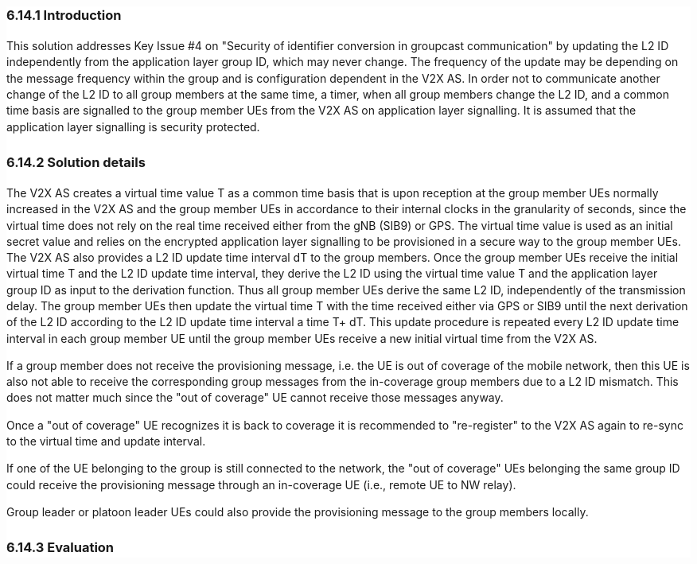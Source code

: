 ### 6.14.1 Introduction

This solution addresses Key Issue \#4 on \"Security of identifier
conversion in groupcast communication\" by updating the L2 ID
independently from the application layer group ID, which may never
change. The frequency of the update may be depending on the message
frequency within the group and is configuration dependent in the V2X AS.
In order not to communicate another change of the L2 ID to all group
members at the same time, a timer, when all group members change the L2
ID, and a common time basis are signalled to the group member UEs from
the V2X AS on application layer signalling. It is assumed that the
application layer signalling is security protected.

### 6.14.2 Solution details

The V2X AS creates a virtual time value T as a common time basis that is
upon reception at the group member UEs normally increased in the V2X AS
and the group member UEs in accordance to their internal clocks in the
granularity of seconds, since the virtual time does not rely on the real
time received either from the gNB (SIB9) or GPS. The virtual time value
is used as an initial secret value and relies on the encrypted
application layer signalling to be provisioned in a secure way to the
group member UEs. The V2X AS also provides a L2 ID update time interval
dT to the group members. Once the group member UEs receive the initial
virtual time T and the L2 ID update time interval, they derive the L2 ID
using the virtual time value T and the application layer group ID as
input to the derivation function. Thus all group member UEs derive the
same L2 ID, independently of the transmission delay. The group member
UEs then update the virtual time T with the time received either via GPS
or SIB9 until the next derivation of the L2 ID according to the L2 ID
update time interval a time T+ dT. This update procedure is repeated
every L2 ID update time interval in each group member UE until the group
member UEs receive a new initial virtual time from the V2X AS.

If a group member does not receive the provisioning message, i.e. the UE
is out of coverage of the mobile network, then this UE is also not able
to receive the corresponding group messages from the in-coverage group
members due to a L2 ID mismatch. This does not matter much since the
\"out of coverage\" UE cannot receive those messages anyway.

Once a \"out of coverage\" UE recognizes it is back to coverage it is
recommended to \"re-register\" to the V2X AS again to re-sync to the
virtual time and update interval.

If one of the UE belonging to the group is still connected to the
network, the \"out of coverage\" UEs belonging the same group ID could
receive the provisioning message through an in-coverage UE (i.e., remote
UE to NW relay).

Group leader or platoon leader UEs could also provide the provisioning
message to the group members locally.

### 6.14.3 Evaluation
